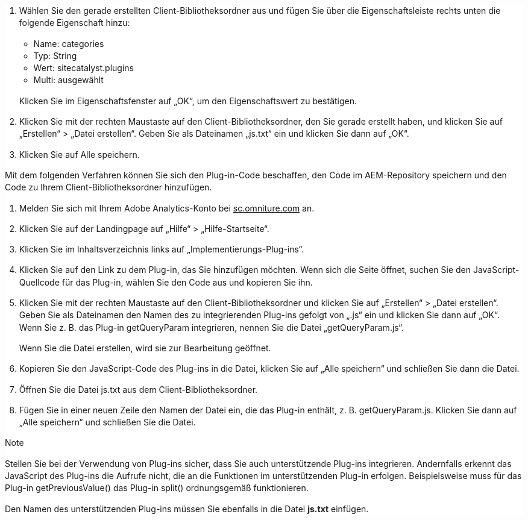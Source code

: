 1. Wählen Sie den gerade erstellten Client-Bibliotheksordner aus und fügen Sie über die Eigenschaftsleiste rechts unten die folgende Eigenschaft hinzu:

   * Name: categories
   * Typ: String
   * Wert: sitecatalyst.plugins
   * Multi: ausgewählt

   Klicken Sie im Eigenschaftsfenster auf „OK“, um den Eigenschaftswert zu bestätigen.

1. Klicken Sie mit der rechten Maustaste auf den Client-Bibliotheksordner, den Sie gerade erstellt haben, und klicken Sie auf „Erstellen“ > „Datei erstellen“. Geben Sie als Dateinamen „js.txt“ ein und klicken Sie dann auf „OK“.

1. Klicken Sie auf Alle speichern.

Mit dem folgenden Verfahren können Sie sich den Plug-in-Code beschaffen, den Code im AEM-Repository speichern und den Code zu Ihrem Client-Bibliotheksordner hinzufügen.

1. Melden Sie sich mit Ihrem Adobe Analytics-Konto bei [sc.omniture.com](https://sc.omniture.com) an.
1. Klicken Sie auf der Landingpage auf „Hilfe“ > „Hilfe-Startseite“.
1. Klicken Sie im Inhaltsverzeichnis links auf „Implementierungs-Plug-ins“.
1. Klicken Sie auf den Link zu dem Plug-in, das Sie hinzufügen möchten. Wenn sich die Seite öffnet, suchen Sie den JavaScript-Quellcode für das Plug-in, wählen Sie den Code aus und kopieren Sie ihn.

1. Klicken Sie mit der rechten Maustaste auf den Client-Bibliotheksordner und klicken Sie auf „Erstellen“ > „Datei erstellen“. Geben Sie als Dateinamen den Namen des zu integrierenden Plug-ins gefolgt von „.js“ ein und klicken Sie dann auf „OK“. Wenn Sie z. B. das Plug-in getQueryParam integrieren, nennen Sie die Datei „getQueryParam.js“.

   Wenn Sie die Datei erstellen, wird sie zur Bearbeitung geöffnet.

1. Kopieren Sie den JavaScript-Code des Plug-ins in die Datei, klicken Sie auf „Alle speichern“ und schließen Sie dann die Datei.

1. Öffnen Sie die Datei js.txt aus dem Client-Bibliotheksordner.

1. Fügen Sie in einer neuen Zeile den Namen der Datei ein, die das Plug-in enthält, z. B. getQueryParam.js. Klicken Sie dann auf „Alle speichern“ und schließen Sie die Datei.

>[!NOTE]
>
>Stellen Sie bei der Verwendung von Plug-ins sicher, dass Sie auch unterstützende Plug-ins integrieren. Andernfalls erkennt das JavaScript des Plug-ins die Aufrufe nicht, die an die Funktionen im unterstützenden Plug-in erfolgen. Beispielsweise muss für das Plug-in getPreviousValue() das Plug-in split() ordnungsgemäß funktionieren.
>  
>Den Namen des unterstützenden Plug-ins müssen Sie ebenfalls in die Datei **js.txt** einfügen.
